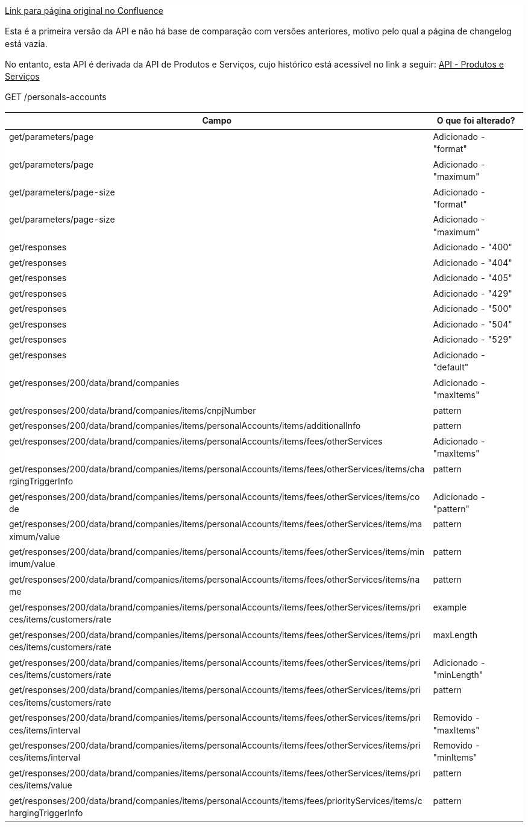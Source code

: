 [Link para página original no Confluence](https://openfinancebrasil.atlassian.net/wiki/spaces/OF/pages/180257172)

Esta é a primeira versão da API e não há base de comparação com versões anteriores, motivo pelo qual a página de changelog está vazia.

No entanto, esta API é derivada da API de Produtos e Serviços, cujo histórico está acessível no link a seguir: [API - Produtos e Serviços](../../../../../../../OF/Open%20Finance%20Brasil/Especifica%c3%a7%c3%b5es%20de%20APIs/Dados%20Abertos%20-%20DA/[DA]%20API%20-%20Produtos%20e%20Servi%c3%a7os/index) 

 GET /personals-accounts

| **Campo** | **O que foi alterado?** |
| --- | --- |
| get/parameters/page | Adicionado - "format" |
| get/parameters/page | Adicionado - "maximum" |
| get/parameters/page-size | Adicionado - "format" |
| get/parameters/page-size | Adicionado - "maximum" |
| get/responses | Adicionado - "400" |
| get/responses | Adicionado - "404" |
| get/responses | Adicionado - "405" |
| get/responses | Adicionado - "429" |
| get/responses | Adicionado - "500" |
| get/responses | Adicionado - "504" |
| get/responses | Adicionado - "529" |
| get/responses | Adicionado - "default" |
| get/responses/200/data/brand/companies | Adicionado - "maxItems" |
| get/responses/200/data/brand/companies/items/cnpjNumber | pattern |
| get/responses/200/data/brand/companies/items/personalAccounts/items/additionalInfo | pattern |
| get/responses/200/data/brand/companies/items/personalAccounts/items/fees/otherServices | Adicionado - "maxItems" |
| get/responses/200/data/brand/companies/items/personalAccounts/items/fees/otherServices/items/chargingTriggerInfo | pattern |
| get/responses/200/data/brand/companies/items/personalAccounts/items/fees/otherServices/items/code | Adicionado - "pattern" |
| get/responses/200/data/brand/companies/items/personalAccounts/items/fees/otherServices/items/maximum/value | pattern |
| get/responses/200/data/brand/companies/items/personalAccounts/items/fees/otherServices/items/minimum/value | pattern |
| get/responses/200/data/brand/companies/items/personalAccounts/items/fees/otherServices/items/name | pattern |
| get/responses/200/data/brand/companies/items/personalAccounts/items/fees/otherServices/items/prices/items/customers/rate | example |
| get/responses/200/data/brand/companies/items/personalAccounts/items/fees/otherServices/items/prices/items/customers/rate | maxLength |
| get/responses/200/data/brand/companies/items/personalAccounts/items/fees/otherServices/items/prices/items/customers/rate | Adicionado - "minLength" |
| get/responses/200/data/brand/companies/items/personalAccounts/items/fees/otherServices/items/prices/items/customers/rate | pattern |
| get/responses/200/data/brand/companies/items/personalAccounts/items/fees/otherServices/items/prices/items/interval | Removido - "maxItems" |
| get/responses/200/data/brand/companies/items/personalAccounts/items/fees/otherServices/items/prices/items/interval | Removido - "minItems" |
| get/responses/200/data/brand/companies/items/personalAccounts/items/fees/otherServices/items/prices/items/value | pattern |
| get/responses/200/data/brand/companies/items/personalAccounts/items/fees/priorityServices/items/chargingTriggerInfo | pattern |
